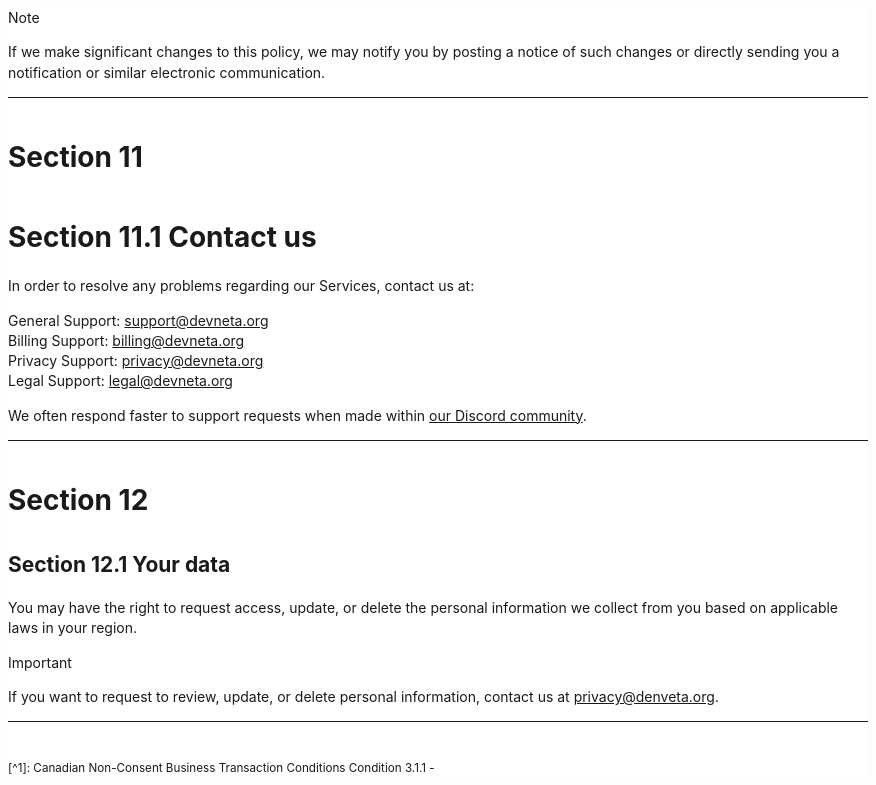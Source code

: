 > [!NOTE]
> If we make significant changes to this policy, we may notify you by posting a notice of such changes or directly sending you a notification or similar electronic communication.

---

# Section 11

# Section 11.1 Contact us

In order to resolve any problems regarding our Services, contact us at: <br />

General Support: <support@devneta.org> <br />
Billing Support: <billing@devneta.org> <br />
Privacy Support: <privacy@devneta.org> <br />
Legal Support: <legal@devneta.org> <br />

We often respond faster to support requests when made within [our Discord community](https://discord.devneta.org). <br />

---

# Section 12

## Section 12.1 Your data

You may have the right to request access, update, or delete the personal information we collect from you based on applicable laws in your region. <br />

> [!IMPORTANT]
> If you want to request to review, update, or delete personal information, contact us at <privacy@denveta.org>.

---

<br />

<small>
[^1]: Canadian Non-Consent Business Transaction Conditions
  Condition 3.1.1 - <br />

[^2]: Publicly Available Information:
  Some examples of publicly available information are...

[^3]: Keeping information as required by law?
  As sometimes required, we must keep personal information for tax and other legal requirements.
</small>
